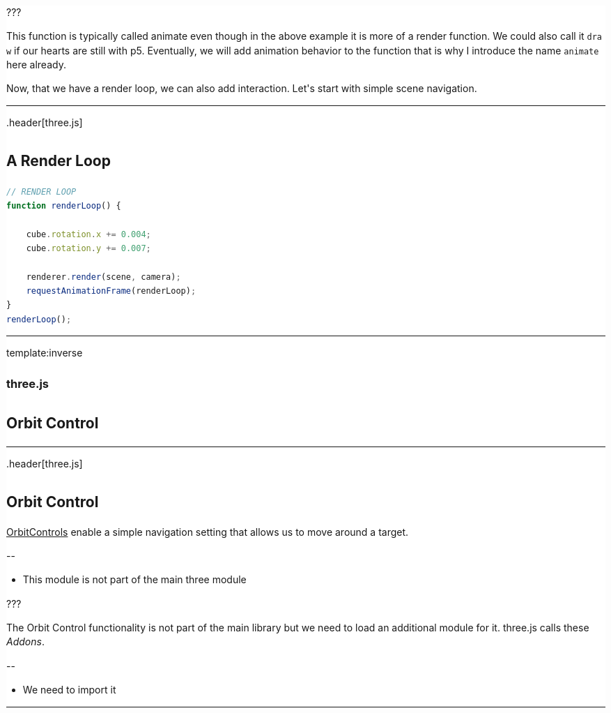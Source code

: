 
???


This function is typically called animate even though in the above example it is more of a render function. We could also call it `draw` if our hearts are still with p5. Eventually, we will add animation behavior to the function that is why I introduce the name `animate` here already.

Now, that we have a render loop, we can also add interaction. Let's start with simple scene navigation.

---
.header[three.js]

## A Render Loop

```js
// RENDER LOOP
function renderLoop() {
    
    cube.rotation.x += 0.004;
    cube.rotation.y += 0.007;

    renderer.render(scene, camera);
    requestAnimationFrame(renderLoop);
}
renderLoop();
```


---
template:inverse

### three.js
## Orbit Control

---
.header[three.js]

## Orbit Control

[OrbitControls](https://threejs.org/docs/index.html#examples/en/controls/OrbitControls) enable a simple navigation setting that allows us to move around a target.

--
* This module is not part of the main three module


???



The Orbit Control functionality is not part of the main library but we need to load an additional module for it. three.js calls these *Addons*. 

--
* We need to import it

---